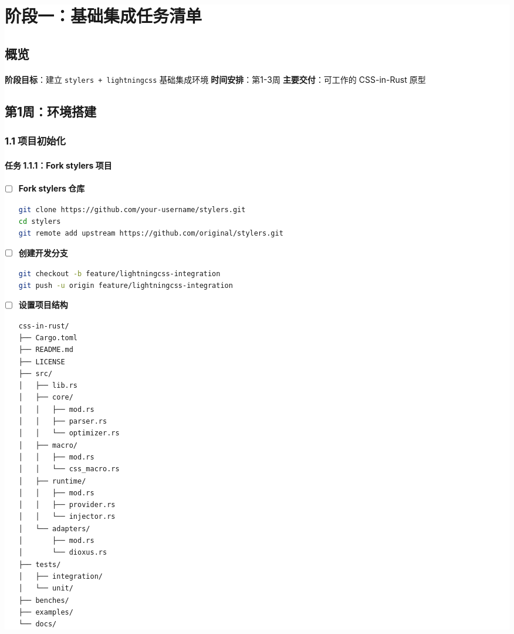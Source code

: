 # 阶段一：基础集成任务清单

## 概览

**阶段目标**：建立 `stylers + lightningcss` 基础集成环境
**时间安排**：第1-3周
**主要交付**：可工作的 CSS-in-Rust 原型

## 第1周：环境搭建

### 1.1 项目初始化

#### 任务 1.1.1：Fork stylers 项目
- [ ] **Fork stylers 仓库**
  ```bash
  git clone https://github.com/your-username/stylers.git
  cd stylers
  git remote add upstream https://github.com/original/stylers.git
  ```

- [ ] **创建开发分支**
  ```bash
  git checkout -b feature/lightningcss-integration
  git push -u origin feature/lightningcss-integration
  ```

- [ ] **设置项目结构**
  ```
  css-in-rust/
  ├── Cargo.toml
  ├── README.md
  ├── LICENSE
  ├── src/
  │   ├── lib.rs
  │   ├── core/
  │   │   ├── mod.rs
  │   │   ├── parser.rs
  │   │   └── optimizer.rs
  │   ├── macro/
  │   │   ├── mod.rs
  │   │   └── css_macro.rs
  │   ├── runtime/
  │   │   ├── mod.rs
  │   │   ├── provider.rs
  │   │   └── injector.rs
  │   └── adapters/
  │       ├── mod.rs
  │       └── dioxus.rs
  ├── tests/
  │   ├── integration/
  │   └── unit/
  ├── benches/
  ├── examples/
  └── docs/
  ```
